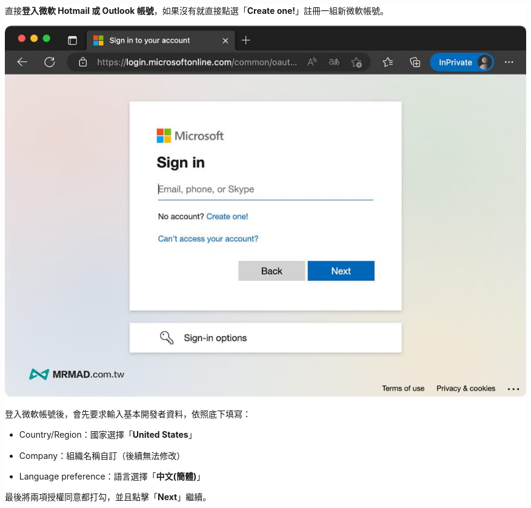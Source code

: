直接**登入微軟 Hotmail 或 Outlook 帳號**，如果沒有就直接點選「**Create one!**」註冊一組新微軟帳號。

![img](/images/2023/04/d25c4c5fa78c89df6d686c49f4b40f4e.jpeg)

登入微軟帳號後，會先要求輸入基本開發者資料，依照底下填寫：

- Country/Region：國家選擇「**United States**」
    
- Company：組織名稱自訂（後續無法修改）
    
- Language preference：語言選擇「**中文(簡體)**」
    

最後將兩項授權同意都打勾，並且點擊「**Next**」繼續。
